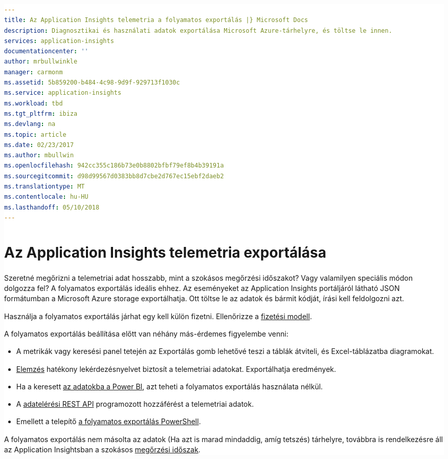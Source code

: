 ```yaml
---
title: Az Application Insights telemetria a folyamatos exportálás |} Microsoft Docs
description: Diagnosztikai és használati adatok exportálása Microsoft Azure-tárhelyre, és töltse le innen.
services: application-insights
documentationcenter: ''
author: mrbullwinkle
manager: carmonm
ms.assetid: 5b859200-b484-4c98-9d9f-929713f1030c
ms.service: application-insights
ms.workload: tbd
ms.tgt_pltfrm: ibiza
ms.devlang: na
ms.topic: article
ms.date: 02/23/2017
ms.author: mbullwin
ms.openlocfilehash: 942cc355c186b73e0b8802bfbf79ef8b4b39191a
ms.sourcegitcommit: d98d99567d0383bb8d7cbe2d767ec15ebf2daeb2
ms.translationtype: MT
ms.contentlocale: hu-HU
ms.lasthandoff: 05/10/2018
---
```

# <a name="export-telemetry-from-application-insights"></a>Az Application Insights telemetria exportálása
Szeretné megőrizni a telemetriai adat hosszabb, mint a szokásos megőrzési időszakot? Vagy valamilyen speciális módon dolgozza fel? A folyamatos exportálás ideális ehhez. Az eseményeket az Application Insights portáljáról látható JSON formátumban a Microsoft Azure storage exportálhatja. Ott töltse le az adatok és bármit kódját, írási kell feldolgozni azt.  

Használja a folyamatos exportálás járhat egy kell külön fizetni. Ellenőrizze a [fizetési modell](https://azure.microsoft.com/pricing/details/application-insights/).

A folyamatos exportálás beállítása előtt van néhány más-érdemes figyelembe venni:

* A metrikák vagy keresési panel tetején az Exportálás gomb lehetővé teszi a táblák átviteli, és Excel-táblázatba diagramokat.

* [Elemzés](app-insights-analytics.md) hatékony lekérdezésnyelvet biztosít a telemetriai adatokat. Exportálhatja eredmények.
* Ha a keresett [az adatokba a Power BI](app-insights-export-power-bi.md), azt teheti a folyamatos exportálás használata nélkül.
* A [adatelérési REST API](https://dev.applicationinsights.io/) programozott hozzáférést a telemetriai adatok.
* Emellett a telepítő [a folyamatos exportálás PowerShell](https://docs.microsoft.com/powershell/module/azurerm.applicationinsights/new-azurermapplicationinsightscontinuousexport?view=azurermps-5.7.0).

A folyamatos exportálás nem másolta az adatok (Ha azt is marad mindaddig, amíg tetszés) tárhelyre, továbbra is rendelkezésre áll az Application Insightsban a szokásos [megőrzési időszak](app-insights-data-retention-privacy.md).
